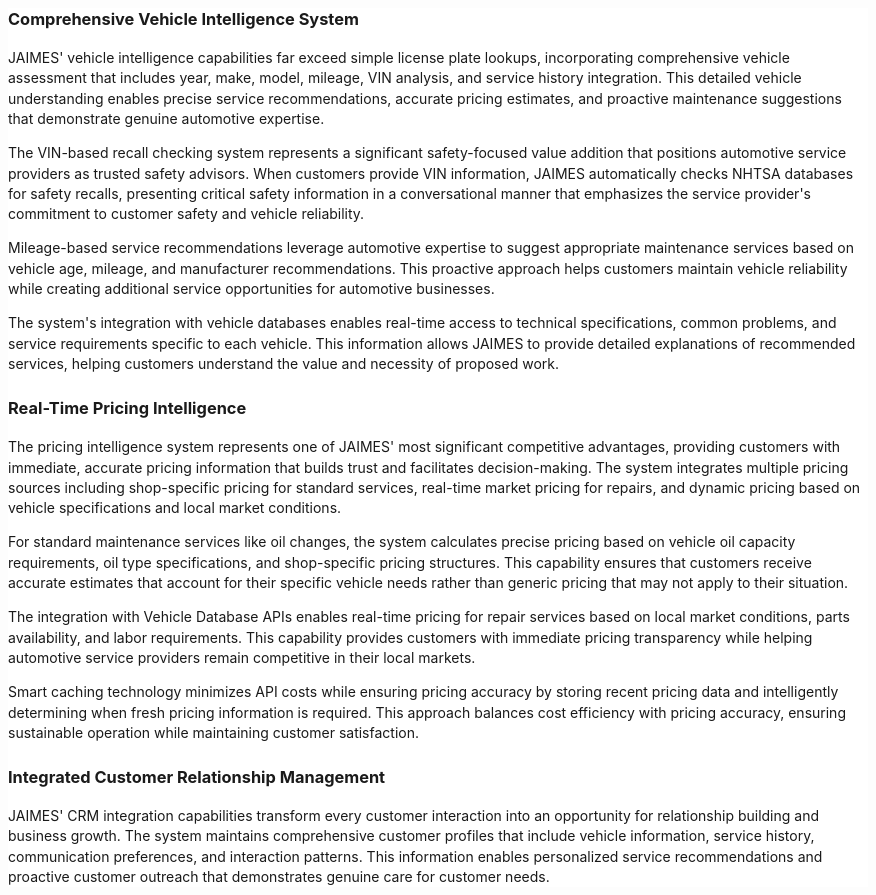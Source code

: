 ### Comprehensive Vehicle Intelligence System

JAIMES' vehicle intelligence capabilities far exceed simple license plate lookups, incorporating comprehensive vehicle assessment that includes year, make, model, mileage, VIN analysis, and service history integration. This detailed vehicle understanding enables precise service recommendations, accurate pricing estimates, and proactive maintenance suggestions that demonstrate genuine automotive expertise.

The VIN-based recall checking system represents a significant safety-focused value addition that positions automotive service providers as trusted safety advisors. When customers provide VIN information, JAIMES automatically checks NHTSA databases for safety recalls, presenting critical safety information in a conversational manner that emphasizes the service provider's commitment to customer safety and vehicle reliability.

Mileage-based service recommendations leverage automotive expertise to suggest appropriate maintenance services based on vehicle age, mileage, and manufacturer recommendations. This proactive approach helps customers maintain vehicle reliability while creating additional service opportunities for automotive businesses.

The system's integration with vehicle databases enables real-time access to technical specifications, common problems, and service requirements specific to each vehicle. This information allows JAIMES to provide detailed explanations of recommended services, helping customers understand the value and necessity of proposed work.

### Real-Time Pricing Intelligence

The pricing intelligence system represents one of JAIMES' most significant competitive advantages, providing customers with immediate, accurate pricing information that builds trust and facilitates decision-making. The system integrates multiple pricing sources including shop-specific pricing for standard services, real-time market pricing for repairs, and dynamic pricing based on vehicle specifications and local market conditions.

For standard maintenance services like oil changes, the system calculates precise pricing based on vehicle oil capacity requirements, oil type specifications, and shop-specific pricing structures. This capability ensures that customers receive accurate estimates that account for their specific vehicle needs rather than generic pricing that may not apply to their situation.

The integration with Vehicle Database APIs enables real-time pricing for repair services based on local market conditions, parts availability, and labor requirements. This capability provides customers with immediate pricing transparency while helping automotive service providers remain competitive in their local markets.

Smart caching technology minimizes API costs while ensuring pricing accuracy by storing recent pricing data and intelligently determining when fresh pricing information is required. This approach balances cost efficiency with pricing accuracy, ensuring sustainable operation while maintaining customer satisfaction.

### Integrated Customer Relationship Management

JAIMES' CRM integration capabilities transform every customer interaction into an opportunity for relationship building and business growth. The system maintains comprehensive customer profiles that include vehicle information, service history, communication preferences, and interaction patterns. This information enables personalized service recommendations and proactive customer outreach that demonstrates genuine care for customer needs.
